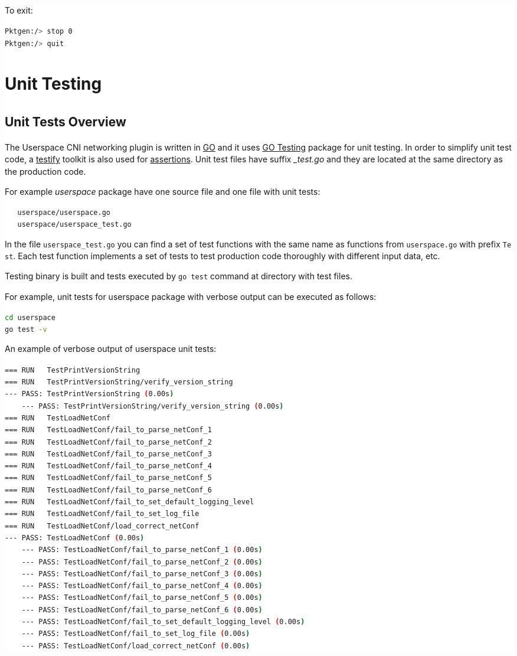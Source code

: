 To exit:
```bash
Pktgen:/> stop 0
Pktgen:/> quit
```

# Unit Testing

## Unit Tests Overview

The Userspace CNI networking plugin is written in [GO](https://golang.org/) and
it uses [GO Testing](https://golang.org/pkg/testing) package for unit testing.
In order to simplify unit test code, a [testify](https://github.com/stretchr/testify)
toolkit is also used for [assertions](https://godoc.org/github.com/stretchr/testify/assert).
Unit test files have suffix *_test.go* and they are located at the same directory
as the production code.

For example *userspace* package have one source file and one file with unit tests:

```bash
   userspace/userspace.go
   userspace/userspace_test.go
```

In the file `userspace_test.go` you can find a set of test functions with the same
name as functions from `userspace.go` with prefix `Test`. Each test function
implements a set of tests to test production code thoroughly with different
input data, etc.

Testing binary is built and tests executed by `go test` command at directory
with test files.

For example, unit tests for userspace package with verbose output can be executed
as follows:

```bash
cd userspace
go test -v
```

An example of verbose output of userspace unit tests:

```bash
=== RUN   TestPrintVersionString
=== RUN   TestPrintVersionString/verify_version_string
--- PASS: TestPrintVersionString (0.00s)
    --- PASS: TestPrintVersionString/verify_version_string (0.00s)
=== RUN   TestLoadNetConf
=== RUN   TestLoadNetConf/fail_to_parse_netConf_1
=== RUN   TestLoadNetConf/fail_to_parse_netConf_2
=== RUN   TestLoadNetConf/fail_to_parse_netConf_3
=== RUN   TestLoadNetConf/fail_to_parse_netConf_4
=== RUN   TestLoadNetConf/fail_to_parse_netConf_5
=== RUN   TestLoadNetConf/fail_to_parse_netConf_6
=== RUN   TestLoadNetConf/fail_to_set_default_logging_level
=== RUN   TestLoadNetConf/fail_to_set_log_file
=== RUN   TestLoadNetConf/load_correct_netConf
--- PASS: TestLoadNetConf (0.00s)
    --- PASS: TestLoadNetConf/fail_to_parse_netConf_1 (0.00s)
    --- PASS: TestLoadNetConf/fail_to_parse_netConf_2 (0.00s)
    --- PASS: TestLoadNetConf/fail_to_parse_netConf_3 (0.00s)
    --- PASS: TestLoadNetConf/fail_to_parse_netConf_4 (0.00s)
    --- PASS: TestLoadNetConf/fail_to_parse_netConf_5 (0.00s)
    --- PASS: TestLoadNetConf/fail_to_parse_netConf_6 (0.00s)
    --- PASS: TestLoadNetConf/fail_to_set_default_logging_level (0.00s)
    --- PASS: TestLoadNetConf/fail_to_set_log_file (0.00s)
    --- PASS: TestLoadNetConf/load_correct_netConf (0.00s)
```